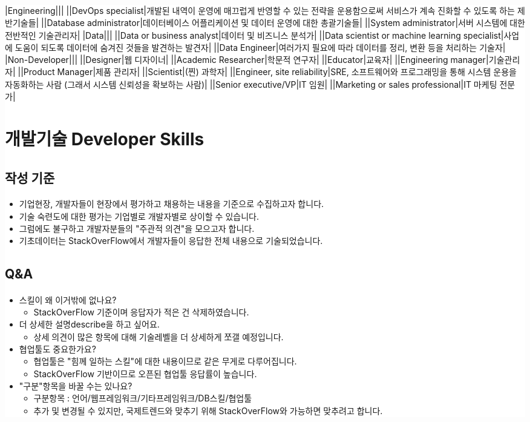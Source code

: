 |Engineering|||
||DevOps specialist|개발된 내역이 운영에 매끄럽게 반영할 수 있는 전략을 운용함으로써 서비스가 계속 진화할 수 있도록 하는 제반기술들|
||Database administrator|데이터베이스 어플리케이션 및 데이터 운영에 대한 총괄기술들|
||System administrator|서버 시스템에 대한 전반적인 기술관리자|
|Data|||
||Data or business analyst|데이터 및 비즈니스 분석가|
||Data scientist or machine learning specialist|사업에 도움이 되도록 데이터에 숨겨진 것들을 발견하는 발견자|
||Data Engineer|여러가지 필요에 따라 데이터를 정리, 변환 등을 처리하는 기술자|
|Non-Developer|||
||Designer|웹 디자이너|
||Academic Researcher|학문적 연구자|
||Educator|교육자|
||Engineering manager|기술관리자|
||Product Manager|제품 관리자|
||Scientist|(찐) 과학자|
||Engineer, site reliability|SRE, 소프트웨어와 프로그래밍을 통해 시스템 운용을 자동화하는 사람 (그래서 시스템 신뢰성을 확보하는 사람)|
||Senior executive/VP|IT 임원|
||Marketing or sales professional|IT 마케팅 전문가|


# 개발기술 Developer Skills

## 작성 기준
- 기업현장, 개발자들이 현장에서 평가하고 채용하는 내용을 기준으로 수집하고자 합니다.
- 기술 숙련도에 대한 평가는 기업별로 개발자별로 상이할 수 있습니다.
- 그럼에도 불구하고 개발자분들의 "주관적 의견"을 모으고자 합니다.
- 기초데이터는 StackOverFlow에서 개발자들이 응답한 전체 내용으로 기술되었습니다.

## Q&A
- 스킬이 왜 이거밖에 없나요?
   - StackOverFlow 기준이며 응답자가 적은 건 삭제하였습니다.
- 더 상세한 설명describe을 하고 싶어요.
   - 상세 의견이 많은 항목에 대해 기술레벨을 더 상세하게 쪼갤 예정입니다. 
- 협업툴도 중요한가요?
   - 협업툴은 "힘께 일하는 스킬"에 대한 내용이므로 같은 무게로 다루어집니다. 
   - StackOverFlow 기반이므로 오픈된 협업툴 응답률이 높습니다.
- "구분"항목을 바꿀 수는 있나요?
   - 구분항목 : 언어/웹프레임워크/기타프레임워크/DB스킬/협업툴
   - 추가 및 변경될 수 있지만, 국제트렌드와 맞추기 위해 StackOverFlow와 가능하면 맞추려고 합니다.
